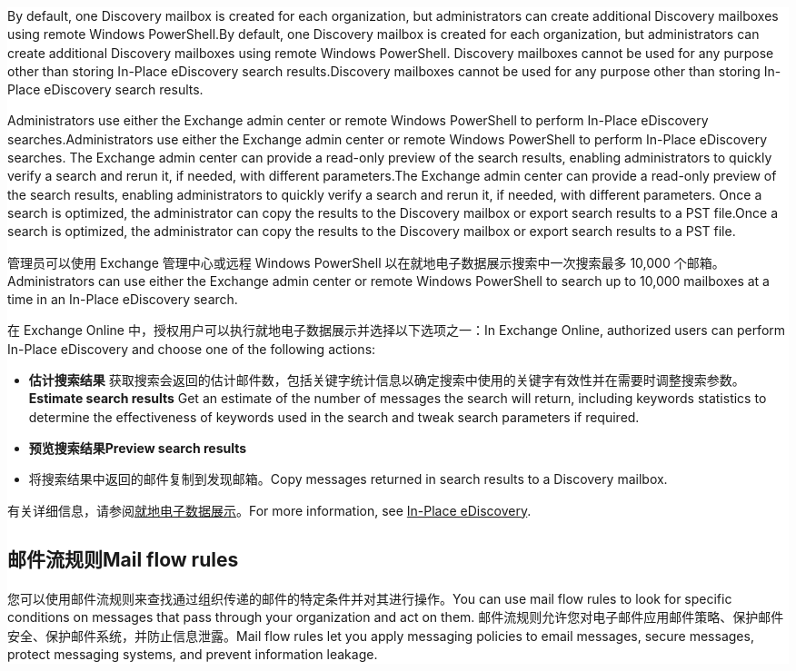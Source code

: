 <span data-ttu-id="9f44b-213">By default, one Discovery mailbox is created for each organization, but administrators can create additional Discovery mailboxes using remote Windows PowerShell.</span><span class="sxs-lookup"><span data-stu-id="9f44b-213">By default, one Discovery mailbox is created for each organization, but administrators can create additional Discovery mailboxes using remote Windows PowerShell.</span></span> <span data-ttu-id="9f44b-214">Discovery mailboxes cannot be used for any purpose other than storing In-Place eDiscovery search results.</span><span class="sxs-lookup"><span data-stu-id="9f44b-214">Discovery mailboxes cannot be used for any purpose other than storing In-Place eDiscovery search results.</span></span>
  
<span data-ttu-id="9f44b-215">Administrators use either the Exchange admin center or remote Windows PowerShell to perform In-Place eDiscovery searches.</span><span class="sxs-lookup"><span data-stu-id="9f44b-215">Administrators use either the Exchange admin center or remote Windows PowerShell to perform In-Place eDiscovery searches.</span></span> <span data-ttu-id="9f44b-216">The Exchange admin center can provide a read-only preview of the search results, enabling administrators to quickly verify a search and rerun it, if needed, with different parameters.</span><span class="sxs-lookup"><span data-stu-id="9f44b-216">The Exchange admin center can provide a read-only preview of the search results, enabling administrators to quickly verify a search and rerun it, if needed, with different parameters.</span></span> <span data-ttu-id="9f44b-217">Once a search is optimized, the administrator can copy the results to the Discovery mailbox or export search results to a PST file.</span><span class="sxs-lookup"><span data-stu-id="9f44b-217">Once a search is optimized, the administrator can copy the results to the Discovery mailbox or export search results to a PST file.</span></span>
  
<span data-ttu-id="9f44b-218">管理员可以使用 Exchange 管理中心或远程 Windows PowerShell 以在就地电子数据展示搜索中一次搜索最多 10,000 个邮箱。</span><span class="sxs-lookup"><span data-stu-id="9f44b-218">Administrators can use either the Exchange admin center or remote Windows PowerShell to search up to 10,000 mailboxes at a time in an In-Place eDiscovery search.</span></span> 
  
<span data-ttu-id="9f44b-219">在 Exchange Online 中，授权用户可以执行就地电子数据展示并选择以下选项之一：</span><span class="sxs-lookup"><span data-stu-id="9f44b-219">In Exchange Online, authorized users can perform In-Place eDiscovery and choose one of the following actions:</span></span>
  
- <span data-ttu-id="9f44b-220">**估计搜索结果** 获取搜索会返回的估计邮件数，包括关键字统计信息以确定搜索中使用的关键字有效性并在需要时调整搜索参数。</span><span class="sxs-lookup"><span data-stu-id="9f44b-220">**Estimate search results** Get an estimate of the number of messages the search will return, including keywords statistics to determine the effectiveness of keywords used in the search and tweak search parameters if required.</span></span> 
    
- <span data-ttu-id="9f44b-221">**预览搜索结果**</span><span class="sxs-lookup"><span data-stu-id="9f44b-221">**Preview search results**</span></span>
    
- <span data-ttu-id="9f44b-222">将搜索结果中返回的邮件复制到发现邮箱。</span><span class="sxs-lookup"><span data-stu-id="9f44b-222">Copy messages returned in search results to a Discovery mailbox.</span></span>
    
<span data-ttu-id="9f44b-223">有关详细信息，请参阅[就地电子数据展示](https://docs.microsoft.com/exchange/security-and-compliance/in-place-ediscovery/in-place-ediscovery)。</span><span class="sxs-lookup"><span data-stu-id="9f44b-223">For more information, see [In-Place eDiscovery](https://docs.microsoft.com/exchange/security-and-compliance/in-place-ediscovery/in-place-ediscovery).</span></span>
  
## <a name="mail-flow-rules"></a><span data-ttu-id="9f44b-224">邮件流规则</span><span class="sxs-lookup"><span data-stu-id="9f44b-224">Mail flow rules</span></span>

<span data-ttu-id="9f44b-225">您可以使用邮件流规则来查找通过组织传递的邮件的特定条件并对其进行操作。</span><span class="sxs-lookup"><span data-stu-id="9f44b-225">You can use mail flow rules to look for specific conditions on messages that pass through your organization and act on them.</span></span> <span data-ttu-id="9f44b-226">邮件流规则允许您对电子邮件应用邮件策略、保护邮件安全、保护邮件系统，并防止信息泄露。</span><span class="sxs-lookup"><span data-stu-id="9f44b-226">Mail flow rules let you apply messaging policies to email messages, secure messages, protect messaging systems, and prevent information leakage.</span></span>
  